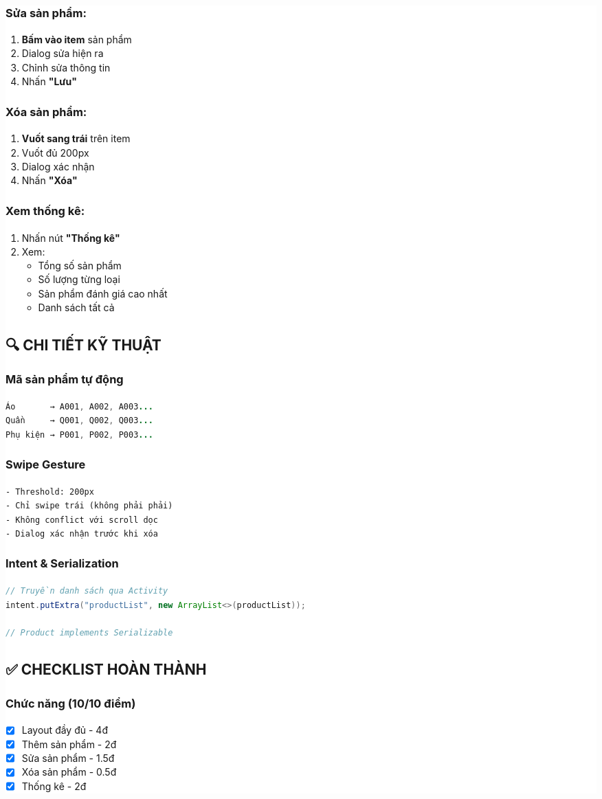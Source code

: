 ### Sửa sản phẩm:
1. **Bấm vào item** sản phẩm
2. Dialog sửa hiện ra
3. Chỉnh sửa thông tin
4. Nhấn **"Lưu"**

### Xóa sản phẩm:
1. **Vuốt sang trái** trên item
2. Vuốt đủ 200px
3. Dialog xác nhận
4. Nhấn **"Xóa"**

### Xem thống kê:
1. Nhấn nút **"Thống kê"**
2. Xem:
   - Tổng số sản phẩm
   - Số lượng từng loại
   - Sản phẩm đánh giá cao nhất
   - Danh sách tất cả

## 🔍 CHI TIẾT KỸ THUẬT

### Mã sản phẩm tự động
```java
Áo       → A001, A002, A003...
Quần     → Q001, Q002, Q003...
Phụ kiện → P001, P002, P003...
```

### Swipe Gesture
```
- Threshold: 200px
- Chỉ swipe trái (không phải phải)
- Không conflict với scroll dọc
- Dialog xác nhận trước khi xóa
```

### Intent & Serialization
```java
// Truyền danh sách qua Activity
intent.putExtra("productList", new ArrayList<>(productList));

// Product implements Serializable
```

## ✅ CHECKLIST HOÀN THÀNH

### Chức năng (10/10 điểm)
- [x] Layout đầy đủ - 4đ
- [x] Thêm sản phẩm - 2đ
- [x] Sửa sản phẩm - 1.5đ
- [x] Xóa sản phẩm - 0.5đ
- [x] Thống kê - 2đ
